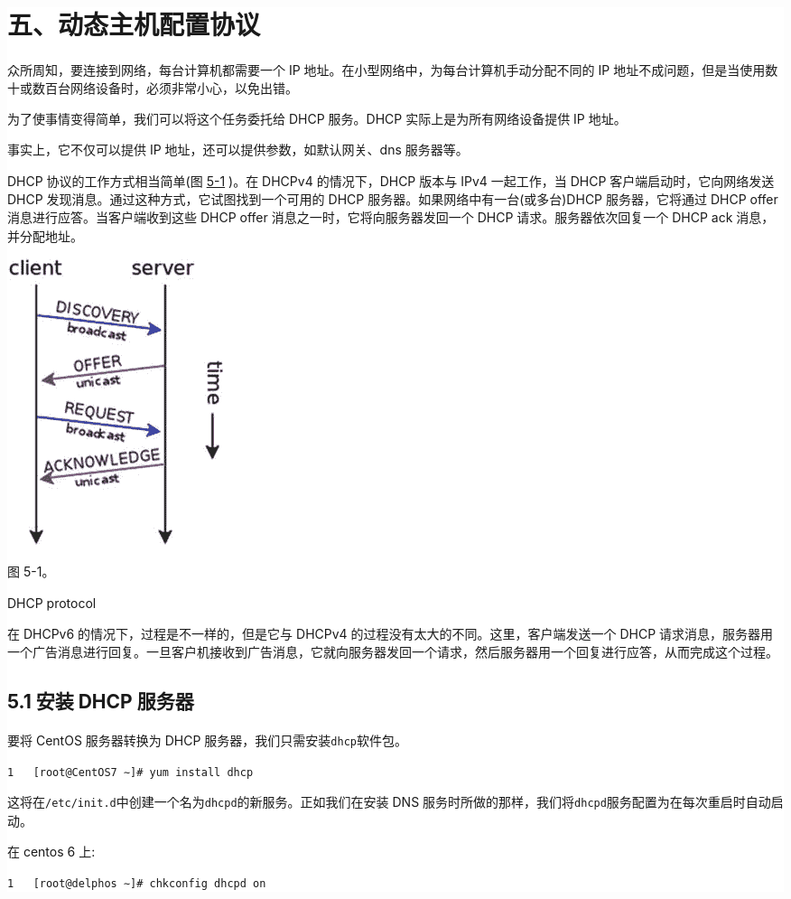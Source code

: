 # 五、动态主机配置协议

众所周知，要连接到网络，每台计算机都需要一个 IP 地址。在小型网络中，为每台计算机手动分配不同的 IP 地址不成问题，但是当使用数十或数百台网络设备时，必须非常小心，以免出错。

为了使事情变得简单，我们可以将这个任务委托给 DHCP 服务。DHCP 实际上是为所有网络设备提供 IP 地址。

事实上，它不仅可以提供 IP 地址，还可以提供参数，如默认网关、dns 服务器等。

DHCP 协议的工作方式相当简单(图 [5-1](#Fig1) )。在 DHCPv4 的情况下，DHCP 版本与 IPv4 一起工作，当 DHCP 客户端启动时，它向网络发送 DHCP 发现消息。通过这种方式，它试图找到一个可用的 DHCP 服务器。如果网络中有一台(或多台)DHCP 服务器，它将通过 DHCP offer 消息进行应答。当客户端收到这些 DHCP offer 消息之一时，它将向服务器发回一个 DHCP 请求。服务器依次回复一个 DHCP ack 消息，并分配地址。

![A433525_1_En_5_Fig1_HTML.jpg](img/A433525_1_En_5_Fig1_HTML.jpg)

图 5-1。

DHCP protocol

在 DHCPv6 的情况下，过程是不一样的，但是它与 DHCPv4 的过程没有太大的不同。这里，客户端发送一个 DHCP 请求消息，服务器用一个广告消息进行回复。一旦客户机接收到广告消息，它就向服务器发回一个请求，然后服务器用一个回复进行应答，从而完成这个过程。

## 5.1 安装 DHCP 服务器

要将 CentOS 服务器转换为 DHCP 服务器，我们只需安装`dhcp`软件包。

```sh
1   [root@CentOS7 ∼]# yum install dhcp

```

这将在`/etc/init.d`中创建一个名为`dhcpd`的新服务。正如我们在安装 DNS 服务时所做的那样，我们将`dhcpd`服务配置为在每次重启时自动启动。

在 centos 6 上:

```sh
1   [root@delphos ∼]# chkconfig dhcpd on

```
